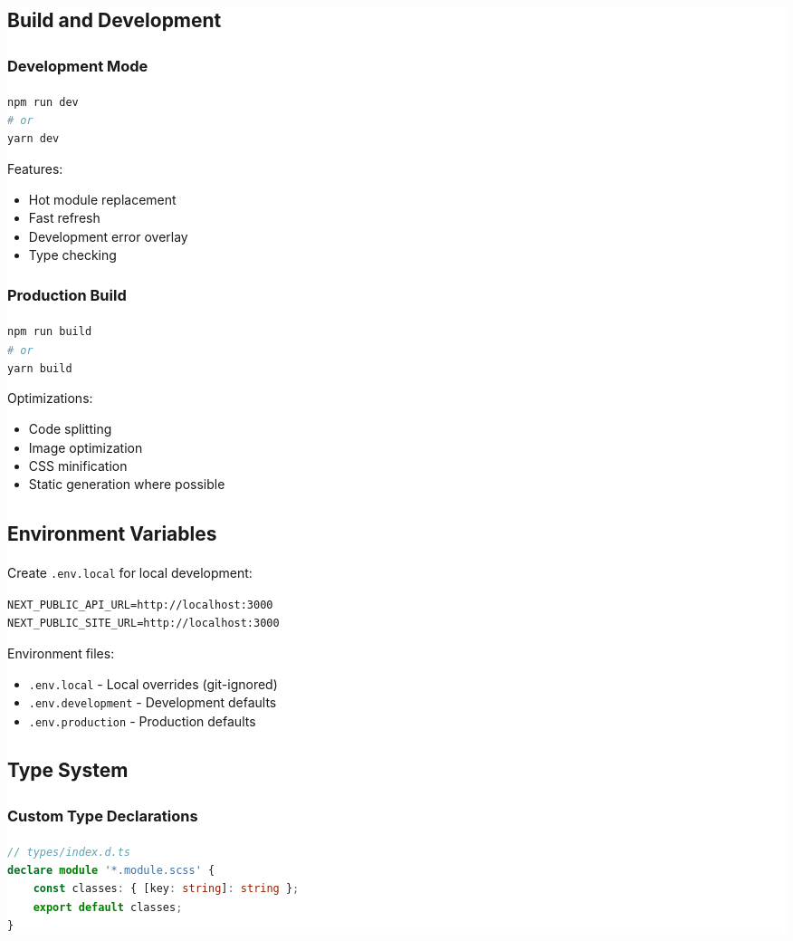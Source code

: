 ## Build and Development

### Development Mode
```bash
npm run dev
# or
yarn dev
```

Features:
- Hot module replacement
- Fast refresh
- Development error overlay
- Type checking

### Production Build
```bash
npm run build
# or
yarn build
```

Optimizations:
- Code splitting
- Image optimization
- CSS minification
- Static generation where possible

## Environment Variables

Create `.env.local` for local development:

```env
NEXT_PUBLIC_API_URL=http://localhost:3000
NEXT_PUBLIC_SITE_URL=http://localhost:3000
```

Environment files:
- `.env.local` - Local overrides (git-ignored)
- `.env.development` - Development defaults
- `.env.production` - Production defaults

## Type System

### Custom Type Declarations

```typescript
// types/index.d.ts
declare module '*.module.scss' {
    const classes: { [key: string]: string };
    export default classes;
}
```
